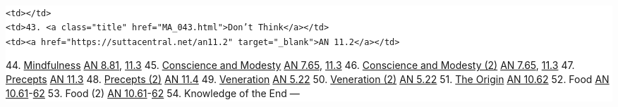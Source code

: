     <td></td>
    <td>43. <a class="title" href="MA_043.html">Don’t Think</a></td>
    <td><a href="https://suttacentral.net/an11.2" target="_blank">AN 11.2</a></td>
  </tr>
  <tr>
    <td></td>
    <td>44. <a class="title" href="MA_044.html">Mindfulness</a></td>
    <td><a href="https://suttacentral.net/an8.81" target="_blank">AN 8.81</a>, <a href="https://suttacentral.net/an11.3" target="_blank">11.3</a></td>
  </tr>
  <tr>
    <td></td>
    <td>45. <a class="title" href="MA_045.html">Conscience and Modesty</a></td>
    <td><a href="https://suttacentral.net/an7.65" target="_blank">AN 7.65</a>, <a href="https://suttacentral.net/an11.3" target="_blank">11.3</a></td>
  </tr>
  <tr>
    <td></td>
    <td>46. <a class="title" href="MA_046.html">Conscience and Modesty (2)</a></td>
    <td><a href="https://suttacentral.net/an7.65" target="_blank">AN 7.65</a>, <a href="https://suttacentral.net/an11.3" target="_blank">11.3</a></td>
  </tr>
  <tr>
    <td></td>
    <td>47. <a class="title" href="MA_047.html">Precepts</a></td>
    <td><a href="https://suttacentral.net/an11.3" target="_blank">AN 11.3</a></td>
  </tr>
  <tr>
    <td></td>
    <td>48. <a class="title" href="MA_048.html">Precepts (2)</a></td>
    <td><a href="https://suttacentral.net/an11.4" target="_blank">AN 11.4</a></td>
  </tr>
  <tr>
    <td></td>
    <td>49. <a class="title" href="MA_049.html">Veneration</a></td>
    <td><a href="https://suttacentral.net/an5.22" target="_blank">AN 5.22</a></td>
  </tr>
  <tr>
    <td></td>
    <td>50. <a class="title" href="MA_050.html">Veneration (2)</a></td>
    <td><a href="https://suttacentral.net/an5.22" target="_blank">AN 5.22</a></td>
  </tr>
  <tr>
    <td></td>
    <td>51. <a class="title" href="MA_051.html">The Origin</a></td>
    <td><a href="https://suttacentral.net/an10.62" target="_blank">AN 10.62</a></td>
  </tr>
  <tr>
    <td></td>
    <td>52. <a class="title" href="MA_052.html"></a>Food</td>
    <td><a href="https://suttacentral.net/an10.61" target="_blank">AN 10.61</a>-<a href="https://suttacentral.net/an10.62" target="_blank">62</a></td>
  </tr>
  <tr>
    <td></td>
    <td>53. <a class="title" href="MA_053.html"></a>Food (2)</td>
    <td><a href="https://suttacentral.net/an10.61" target="_blank">AN 10.61</a>-<a href="https://suttacentral.net/an10.62" target="_blank">62</a></td>
  </tr>
  <tr>
    <td></td>
    <td>54. <a class="title" href="MA_054.html"></a>Knowledge of the End</td>
    <td><a href="https://suttacentral.net/" target="_blank"></a>—</td>
  </tr>